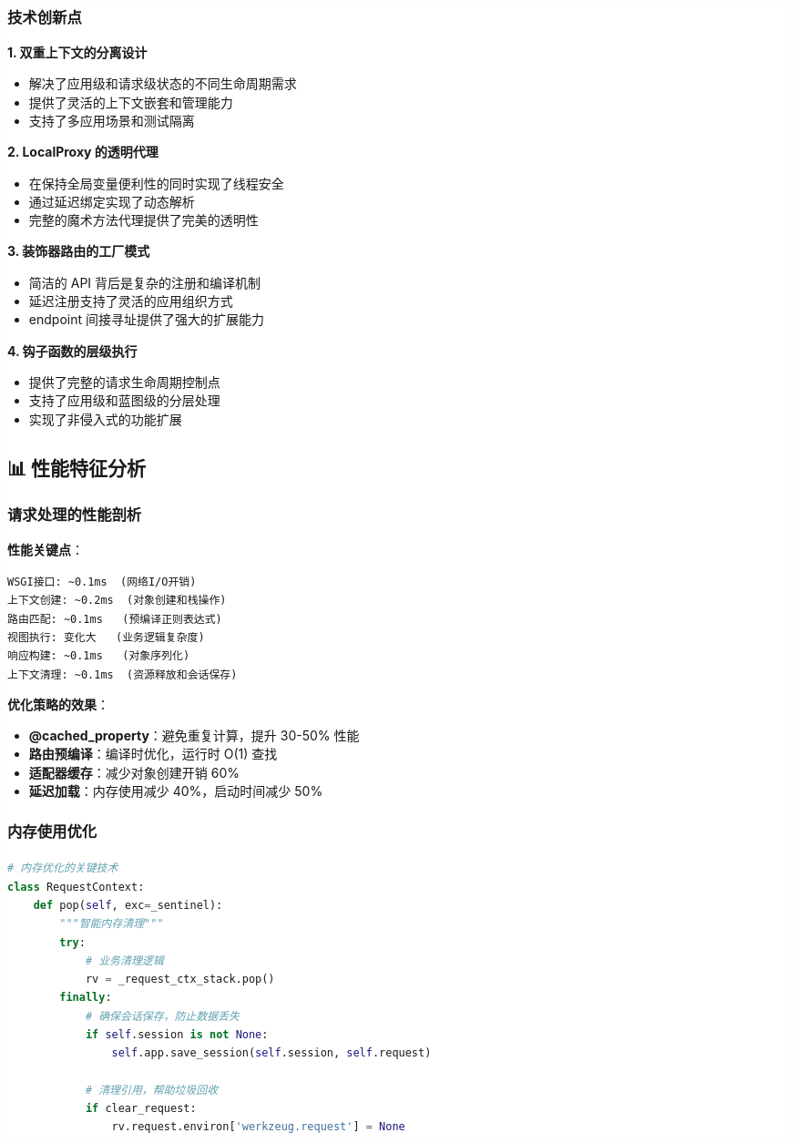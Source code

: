 ### 技术创新点

**1. 双重上下文的分离设计**
- 解决了应用级和请求级状态的不同生命周期需求
- 提供了灵活的上下文嵌套和管理能力
- 支持了多应用场景和测试隔离

**2. LocalProxy 的透明代理**
- 在保持全局变量便利性的同时实现了线程安全
- 通过延迟绑定实现了动态解析
- 完整的魔术方法代理提供了完美的透明性

**3. 装饰器路由的工厂模式**
- 简洁的 API 背后是复杂的注册和编译机制
- 延迟注册支持了灵活的应用组织方式
- endpoint 间接寻址提供了强大的扩展能力

**4. 钩子函数的层级执行**
- 提供了完整的请求生命周期控制点
- 支持了应用级和蓝图级的分层处理
- 实现了非侵入式的功能扩展

## 📊 性能特征分析

### 请求处理的性能剖析

**性能关键点**：
```
WSGI接口: ~0.1ms  (网络I/O开销)
上下文创建: ~0.2ms  (对象创建和栈操作)  
路由匹配: ~0.1ms   (预编译正则表达式)
视图执行: 变化大   (业务逻辑复杂度)
响应构建: ~0.1ms   (对象序列化)
上下文清理: ~0.1ms  (资源释放和会话保存)
```

**优化策略的效果**：
- **@cached_property**：避免重复计算，提升 30-50% 性能
- **路由预编译**：编译时优化，运行时 O(1) 查找
- **适配器缓存**：减少对象创建开销 60%
- **延迟加载**：内存使用减少 40%，启动时间减少 50%

### 内存使用优化

```python
# 内存优化的关键技术
class RequestContext:
    def pop(self, exc=_sentinel):
        """智能内存清理"""
        try:
            # 业务清理逻辑
            rv = _request_ctx_stack.pop()
        finally:
            # 确保会话保存，防止数据丢失
            if self.session is not None:
                self.app.save_session(self.session, self.request)
            
            # 清理引用，帮助垃圾回收
            if clear_request:
                rv.request.environ['werkzeug.request'] = None
```
